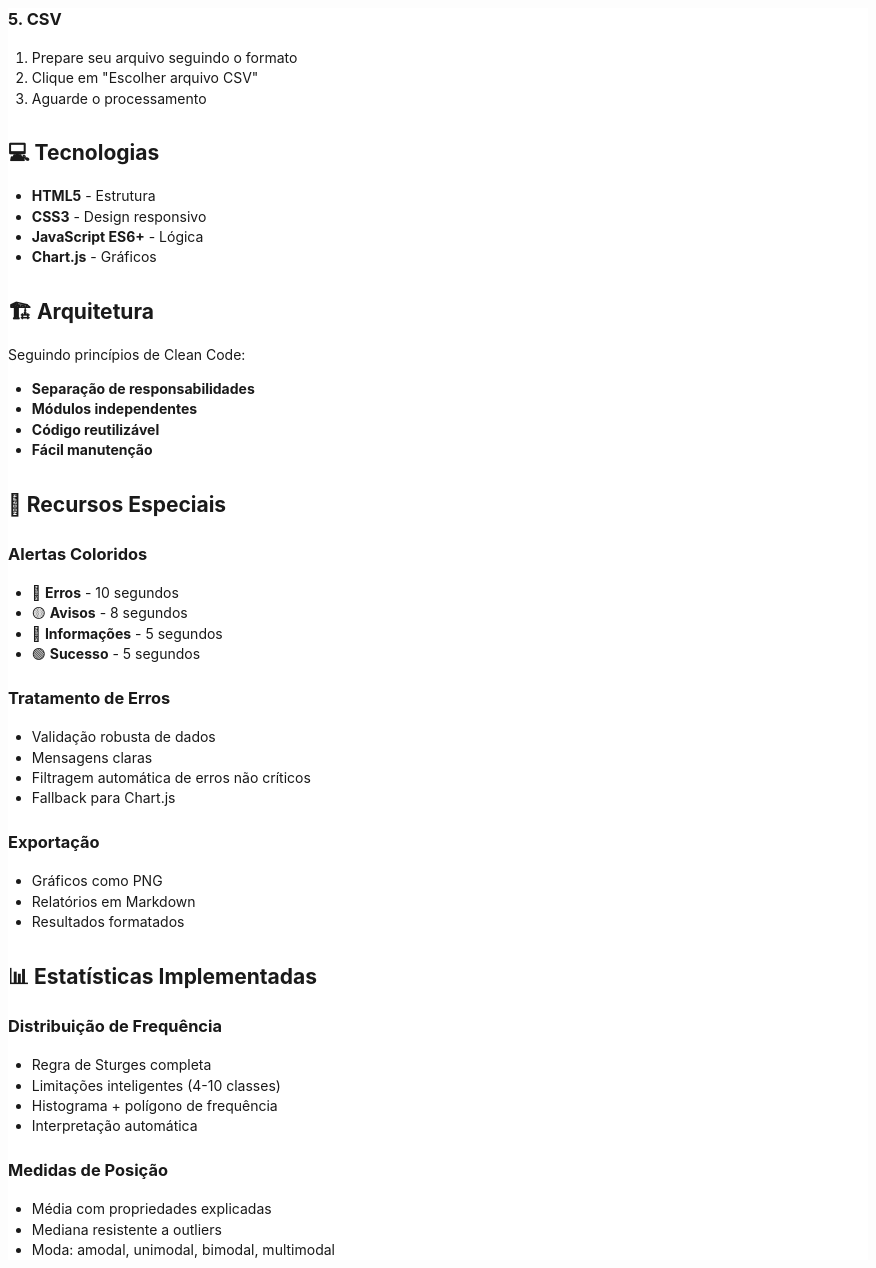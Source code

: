 ### 5. CSV
1. Prepare seu arquivo seguindo o formato
2. Clique em "Escolher arquivo CSV"
3. Aguarde o processamento

## 💻 Tecnologias

- **HTML5** - Estrutura
- **CSS3** - Design responsivo  
- **JavaScript ES6+** - Lógica
- **Chart.js** - Gráficos

## 🏗️ Arquitetura

Seguindo princípios de Clean Code:
- **Separação de responsabilidades**
- **Módulos independentes**
- **Código reutilizável**
- **Fácil manutenção**

## 🎯 Recursos Especiais

### Alertas Coloridos
- 🔴 **Erros** - 10 segundos
- 🟡 **Avisos** - 8 segundos
- 🔵 **Informações** - 5 segundos  
- 🟢 **Sucesso** - 5 segundos

### Tratamento de Erros
- Validação robusta de dados
- Mensagens claras
- Filtragem automática de erros não críticos
- Fallback para Chart.js

### Exportação
- Gráficos como PNG
- Relatórios em Markdown
- Resultados formatados

## 📊 Estatísticas Implementadas

### Distribuição de Frequência
- Regra de Sturges completa
- Limitações inteligentes (4-10 classes)
- Histograma + polígono de frequência
- Interpretação automática

### Medidas de Posição
- Média com propriedades explicadas
- Mediana resistente a outliers
- Moda: amodal, unimodal, bimodal, multimodal
